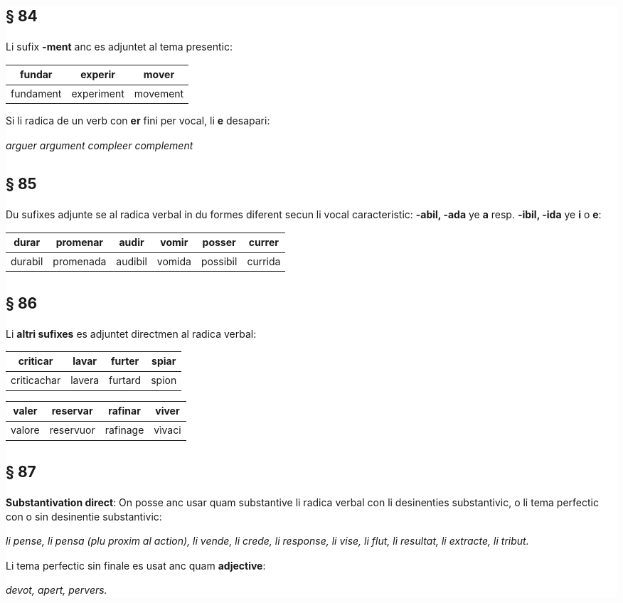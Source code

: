 ## § 84

Li sufix **-ment** anc es adjuntet al tema presentic:

| fundar | experir | mover |
| --- | --- | --- |
| fundament | experiment | movement |

Si li radica de un verb con **er** fini per vocal, li **e** desapari:

_arguer argument compleer complement_

## § 85

Du sufixes adjunte se al radica verbal in du formes diferent secun li vocal caracteristic: **-abil, -ada** ye **a** resp. **-ibil, -ida** ye **i** o **e**:

| durar | promenar | audir | vomir | posser | currer |
| --- | --- | --- | --- | --- | --- |
| durabil | promenada | audibil | vomida | possibil | currida |

## § 86

Li **altri sufixes** es adjuntet directmen al radica verbal:

| criticar | lavar | furter | spiar |
| --- | --- | --- | --- |
| criticachar | lavera | furtard | spion |

| valer | reservar | rafinar | viver |
| --- | --- | --- | --- |
| valore | reservuor | rafinage | vìvaci |

## § 87

**Substantivation direct**: On posse anc usar quam substantive li radica verbal con li desinenties substantivic, o li tema perfectic con o sin desinentie substantivic:

_li pense, li pensa (plu proxim al action), li vende, li crede, li response, li vise, li flut, lì resultat, li extracte, li tribut._

Li tema perfectic sin finale es usat anc quam **adjective**:

_devot, apert, pervers._
